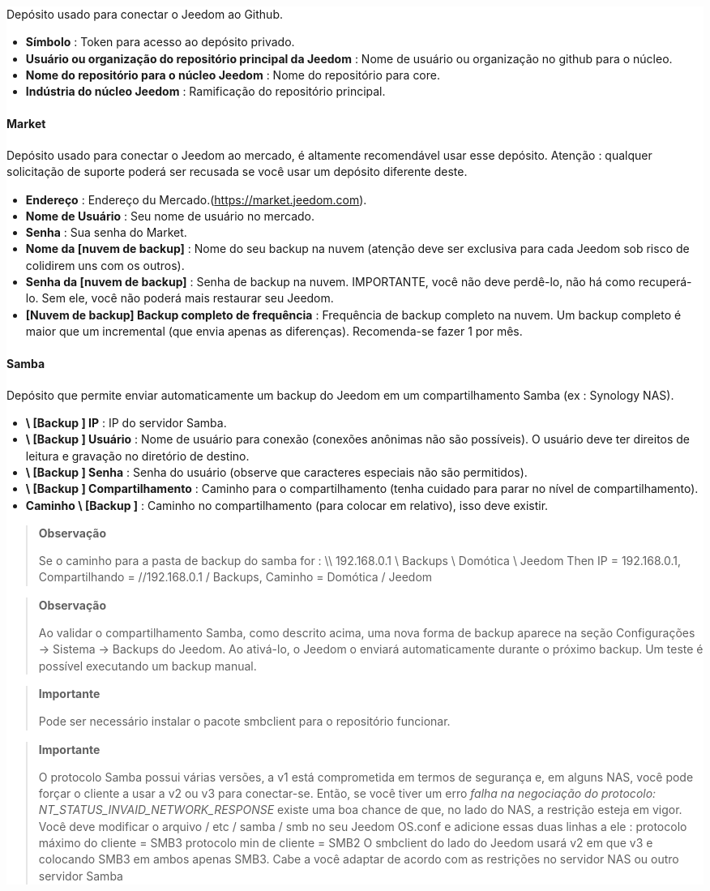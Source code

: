 Depósito usado para conectar o Jeedom ao Github.

- **Símbolo** : Token para acesso ao depósito privado.
- **Usuário ou organização do repositório principal da Jeedom** : Nome de usuário ou organização no github para o núcleo.
- **Nome do repositório para o núcleo Jeedom** : Nome do repositório para core.
- **Indústria do núcleo Jeedom** : Ramificação do repositório principal.

#### Market

Depósito usado para conectar o Jeedom ao mercado, é altamente recomendável usar esse depósito. Atenção : qualquer solicitação de suporte poderá ser recusada se você usar um depósito diferente deste.

- **Endereço** : Endereço du Mercado.(https://market.jeedom.com).
- **Nome de Usuário** : Seu nome de usuário no mercado.
- **Senha** : Sua senha do Market.
- **Nome da [nuvem de backup]** : Nome do seu backup na nuvem (atenção deve ser exclusiva para cada Jeedom sob risco de colidirem uns com os outros).
- **Senha da [nuvem de backup]** : Senha de backup na nuvem. IMPORTANTE, você não deve perdê-lo, não há como recuperá-lo. Sem ele, você não poderá mais restaurar seu Jeedom.
- **[Nuvem de backup] Backup completo de frequência** : Frequência de backup completo na nuvem. Um backup completo é maior que um incremental (que envia apenas as diferenças). Recomenda-se fazer 1 por mês.

#### Samba

Depósito que permite enviar automaticamente um backup do Jeedom em um compartilhamento Samba (ex : Synology NAS).

- **\ [Backup \] IP** : IP do servidor Samba.
- **\ [Backup \] Usuário** : Nome de usuário para conexão (conexões anônimas não são possíveis). O usuário deve ter direitos de leitura e gravação no diretório de destino.
- **\ [Backup \] Senha** : Senha do usuário (observe que caracteres especiais não são permitidos).
- **\ [Backup \] Compartilhamento** : Caminho para o compartilhamento (tenha cuidado para parar no nível de compartilhamento).
- **Caminho \ [Backup \]** : Caminho no compartilhamento (para colocar em relativo), isso deve existir.

> **Observação**
>
> Se o caminho para a pasta de backup do samba for :
> \\\\ 192.168.0.1 \\ Backups \\ Domótica \\ Jeedom Then IP = 192.168.0.1, Compartilhando = //192.168.0.1 / Backups, Caminho = Domótica / Jeedom

> **Observação**
>
> Ao validar o compartilhamento Samba, como descrito acima, uma nova forma de backup aparece na seção Configurações → Sistema → Backups do Jeedom. Ao ativá-lo, o Jeedom o enviará automaticamente durante o próximo backup. Um teste é possível executando um backup manual.

> **Importante**
>
> Pode ser necessário instalar o pacote smbclient para o repositório funcionar.

> **Importante**
>
> O protocolo Samba possui várias versões, a v1 está comprometida em termos de segurança e, em alguns NAS, você pode forçar o cliente a usar a v2 ou v3 para conectar-se. Então, se você tiver um erro *falha na negociação do protocolo: NT_STATUS_INVAID_NETWORK_RESPONSE* existe uma boa chance de que, no lado do NAS, a restrição esteja em vigor. Você deve modificar o arquivo / etc / samba / smb no seu Jeedom OS.conf e adicione essas duas linhas a ele :
> protocolo máximo do cliente = SMB3
> protocolo min de cliente = SMB2
> O smbclient do lado do Jeedom usará v2 em que v3 e colocando SMB3 em ambos apenas SMB3. Cabe a você adaptar de acordo com as restrições no servidor NAS ou outro servidor Samba
